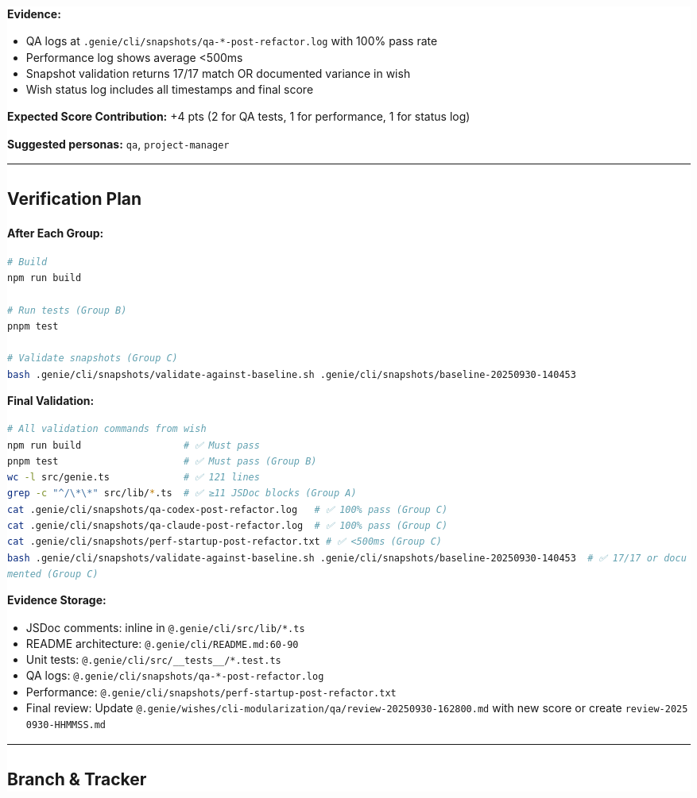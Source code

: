 **Evidence:**
- QA logs at `.genie/cli/snapshots/qa-*-post-refactor.log` with 100% pass rate
- Performance log shows average <500ms
- Snapshot validation returns 17/17 match OR documented variance in wish
- Wish status log includes all timestamps and final score

**Expected Score Contribution:** +4 pts (2 for QA tests, 1 for performance, 1 for status log)

**Suggested personas:** `qa`, `project-manager`

---

## Verification Plan

**After Each Group:**
```bash
# Build
npm run build

# Run tests (Group B)
pnpm test

# Validate snapshots (Group C)
bash .genie/cli/snapshots/validate-against-baseline.sh .genie/cli/snapshots/baseline-20250930-140453
```

**Final Validation:**
```bash
# All validation commands from wish
npm run build                  # ✅ Must pass
pnpm test                      # ✅ Must pass (Group B)
wc -l src/genie.ts             # ✅ 121 lines
grep -c "^/\*\*" src/lib/*.ts  # ✅ ≥11 JSDoc blocks (Group A)
cat .genie/cli/snapshots/qa-codex-post-refactor.log   # ✅ 100% pass (Group C)
cat .genie/cli/snapshots/qa-claude-post-refactor.log  # ✅ 100% pass (Group C)
cat .genie/cli/snapshots/perf-startup-post-refactor.txt # ✅ <500ms (Group C)
bash .genie/cli/snapshots/validate-against-baseline.sh .genie/cli/snapshots/baseline-20250930-140453  # ✅ 17/17 or documented (Group C)
```

**Evidence Storage:**
- JSDoc comments: inline in `@.genie/cli/src/lib/*.ts`
- README architecture: `@.genie/cli/README.md:60-90`
- Unit tests: `@.genie/cli/src/__tests__/*.test.ts`
- QA logs: `@.genie/cli/snapshots/qa-*-post-refactor.log`
- Performance: `@.genie/cli/snapshots/perf-startup-post-refactor.txt`
- Final review: Update `@.genie/wishes/cli-modularization/qa/review-20250930-162800.md` with new score or create `review-20250930-HHMMSS.md`

---

## Branch & Tracker

